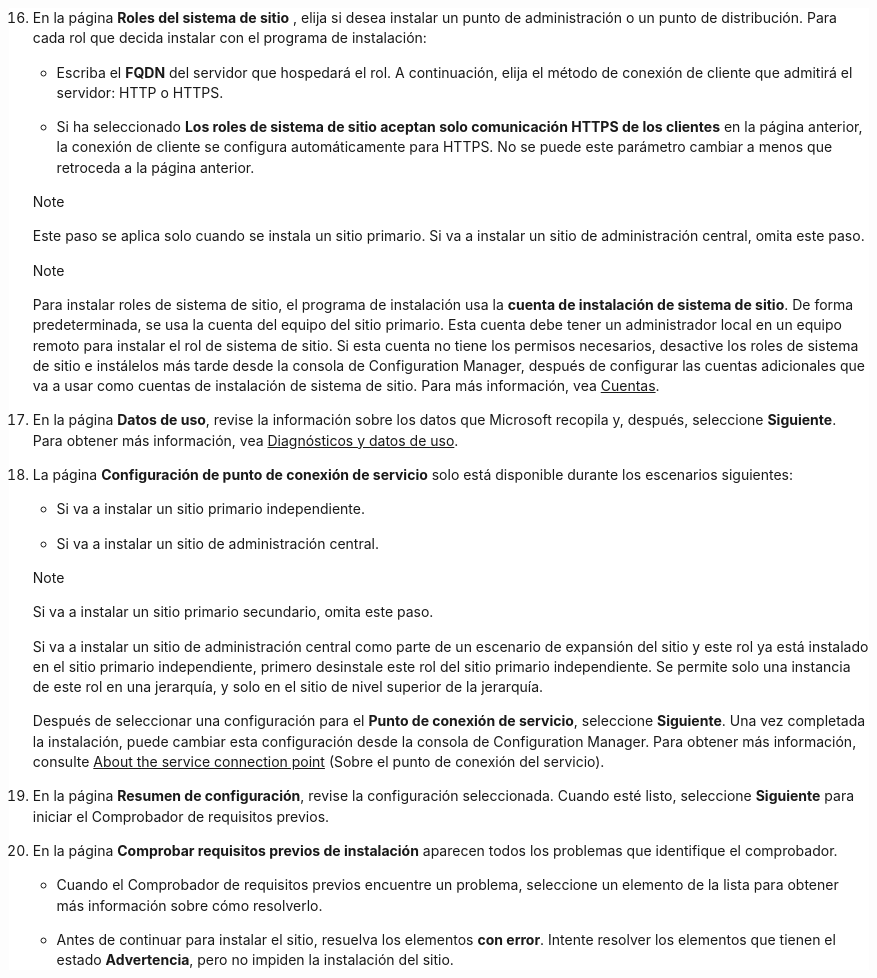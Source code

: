 16. En la página **Roles del sistema de sitio** , elija si desea instalar un punto de administración o un punto de distribución. Para cada rol que decida instalar con el programa de instalación:  

    - Escriba el **FQDN** del servidor que hospedará el rol. A continuación, elija el método de conexión de cliente que admitirá el servidor: HTTP o HTTPS.  

    - Si ha seleccionado **Los roles de sistema de sitio aceptan solo comunicación HTTPS de los clientes** en la página anterior, la conexión de cliente se configura automáticamente para HTTPS. No se puede este parámetro cambiar a menos que retroceda a la página anterior.  

    > [!NOTE]  
    > Este paso se aplica solo cuando se instala un sitio primario. Si va a instalar un sitio de administración central, omita este paso.  

    > [!NOTE]  
    > Para instalar roles de sistema de sitio, el programa de instalación usa la **cuenta de instalación de sistema de sitio**. De forma predeterminada, se usa la cuenta del equipo del sitio primario. Esta cuenta debe tener un administrador local en un equipo remoto para instalar el rol de sistema de sitio. Si esta cuenta no tiene los permisos necesarios, desactive los roles de sistema de sitio e instálelos más tarde desde la consola de Configuration Manager, después de configurar las cuentas adicionales que va a usar como cuentas de instalación de sistema de sitio. Para más información, vea [Cuentas](/sccm/core/plan-design/hierarchy/accounts#site-system-installation-account).  

17. En la página **Datos de uso**, revise la información sobre los datos que Microsoft recopila y, después, seleccione **Siguiente**. Para obtener más información, vea [Diagnósticos y datos de uso](/sccm/core/plan-design/diagnostics/diagnostics-and-usage-data).  

18. La página **Configuración de punto de conexión de servicio** solo está disponible durante los escenarios siguientes:  

    - Si va a instalar un sitio primario independiente.  

    - Si va a instalar un sitio de administración central.  

    > [!NOTE]  
    > Si va a instalar un sitio primario secundario, omita este paso.  

     Si va a instalar un sitio de administración central como parte de un escenario de expansión del sitio y este rol ya está instalado en el sitio primario independiente, primero desinstale este rol del sitio primario independiente. Se permite solo una instancia de este rol en una jerarquía, y solo en el sitio de nivel superior de la jerarquía.  

     Después de seleccionar una configuración para el **Punto de conexión de servicio**, seleccione **Siguiente**. Una vez completada la instalación, puede cambiar esta configuración desde la consola de Configuration Manager. Para obtener más información, consulte [About the service connection point](/sccm/core/servers/deploy/configure/about-the-service-connection-point) (Sobre el punto de conexión del servicio).  

19. En la página **Resumen de configuración**, revise la configuración seleccionada. Cuando esté listo, seleccione **Siguiente** para iniciar el Comprobador de requisitos previos.  

20. En la página **Comprobar requisitos previos de instalación** aparecen todos los problemas que identifique el comprobador.  

    - Cuando el Comprobador de requisitos previos encuentre un problema, seleccione un elemento de la lista para obtener más información sobre cómo resolverlo.  

    - Antes de continuar para instalar el sitio, resuelva los elementos **con error**. Intente resolver los elementos que tienen el estado **Advertencia**, pero no impiden la instalación del sitio.  
